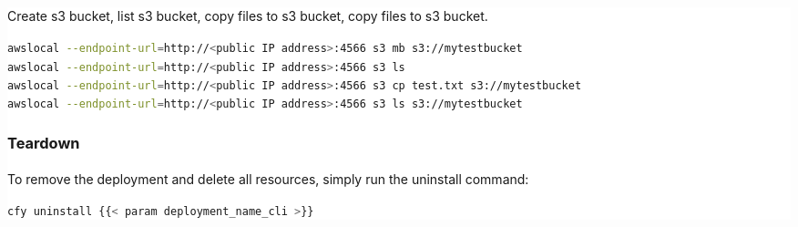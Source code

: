   Create s3 bucket, list s3 bucket, copy files to s3 bucket, copy files to s3 bucket.
 
 ```bash
 awslocal --endpoint-url=http://<public IP address>:4566 s3 mb s3://mytestbucket
 awslocal --endpoint-url=http://<public IP address>:4566 s3 ls
 awslocal --endpoint-url=http://<public IP address>:4566 s3 cp test.txt s3://mytestbucket
 awslocal --endpoint-url=http://<public IP address>:4566 s3 ls s3://mytestbucket
 ```

### Teardown

To remove the deployment and delete all resources, simply run the uninstall command:
```bash
cfy uninstall {{< param deployment_name_cli >}}
```
